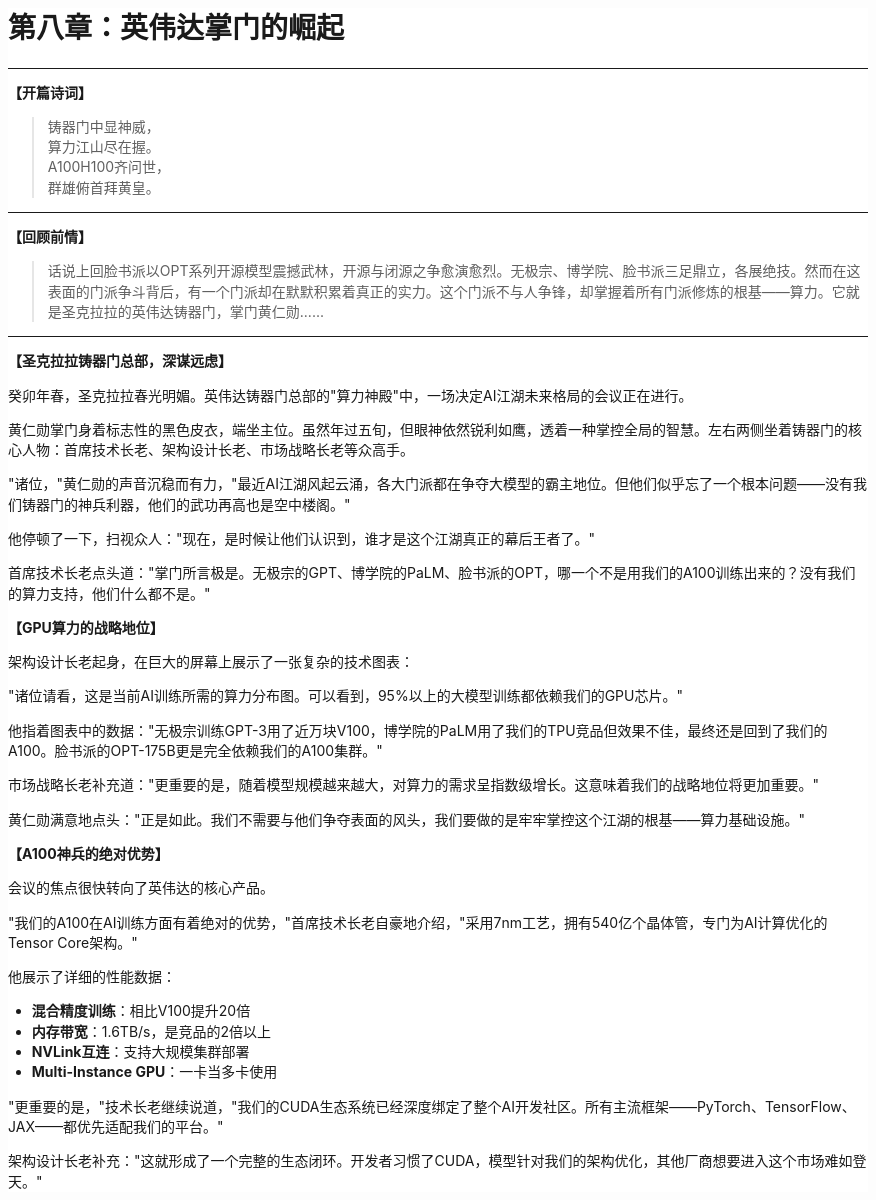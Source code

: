 # 第八章：英伟达掌门的崛起



---

**【开篇诗词】**

> 铸器门中显神威，  
> 算力江山尽在握。  
> A100H100齐问世，  
> 群雄俯首拜黄皇。

---

**【回顾前情】**

> 话说上回脸书派以OPT系列开源模型震撼武林，开源与闭源之争愈演愈烈。无极宗、博学院、脸书派三足鼎立，各展绝技。然而在这表面的门派争斗背后，有一个门派却在默默积累着真正的实力。这个门派不与人争锋，却掌握着所有门派修炼的根基——算力。它就是圣克拉拉的英伟达铸器门，掌门黄仁勋......

---

**【圣克拉拉铸器门总部，深谋远虑】**

癸卯年春，圣克拉拉春光明媚。英伟达铸器门总部的"算力神殿"中，一场决定AI江湖未来格局的会议正在进行。

黄仁勋掌门身着标志性的黑色皮衣，端坐主位。虽然年过五旬，但眼神依然锐利如鹰，透着一种掌控全局的智慧。左右两侧坐着铸器门的核心人物：首席技术长老、架构设计长老、市场战略长老等众高手。

"诸位，"黄仁勋的声音沉稳而有力，"最近AI江湖风起云涌，各大门派都在争夺大模型的霸主地位。但他们似乎忘了一个根本问题——没有我们铸器门的神兵利器，他们的武功再高也是空中楼阁。"

他停顿了一下，扫视众人："现在，是时候让他们认识到，谁才是这个江湖真正的幕后王者了。"

首席技术长老点头道："掌门所言极是。无极宗的GPT、博学院的PaLM、脸书派的OPT，哪一个不是用我们的A100训练出来的？没有我们的算力支持，他们什么都不是。"

**【GPU算力的战略地位】**

架构设计长老起身，在巨大的屏幕上展示了一张复杂的技术图表：

"诸位请看，这是当前AI训练所需的算力分布图。可以看到，95%以上的大模型训练都依赖我们的GPU芯片。"

他指着图表中的数据："无极宗训练GPT-3用了近万块V100，博学院的PaLM用了我们的TPU竞品但效果不佳，最终还是回到了我们的A100。脸书派的OPT-175B更是完全依赖我们的A100集群。"

市场战略长老补充道："更重要的是，随着模型规模越来越大，对算力的需求呈指数级增长。这意味着我们的战略地位将更加重要。"

黄仁勋满意地点头："正是如此。我们不需要与他们争夺表面的风头，我们要做的是牢牢掌控这个江湖的根基——算力基础设施。"

**【A100神兵的绝对优势】**

会议的焦点很快转向了英伟达的核心产品。

"我们的A100在AI训练方面有着绝对的优势，"首席技术长老自豪地介绍，"采用7nm工艺，拥有540亿个晶体管，专门为AI计算优化的Tensor Core架构。"

他展示了详细的性能数据：
- **混合精度训练**：相比V100提升20倍
- **内存带宽**：1.6TB/s，是竞品的2倍以上
- **NVLink互连**：支持大规模集群部署
- **Multi-Instance GPU**：一卡当多卡使用

"更重要的是，"技术长老继续说道，"我们的CUDA生态系统已经深度绑定了整个AI开发社区。所有主流框架——PyTorch、TensorFlow、JAX——都优先适配我们的平台。"

架构设计长老补充："这就形成了一个完整的生态闭环。开发者习惯了CUDA，模型针对我们的架构优化，其他厂商想要进入这个市场难如登天。"
